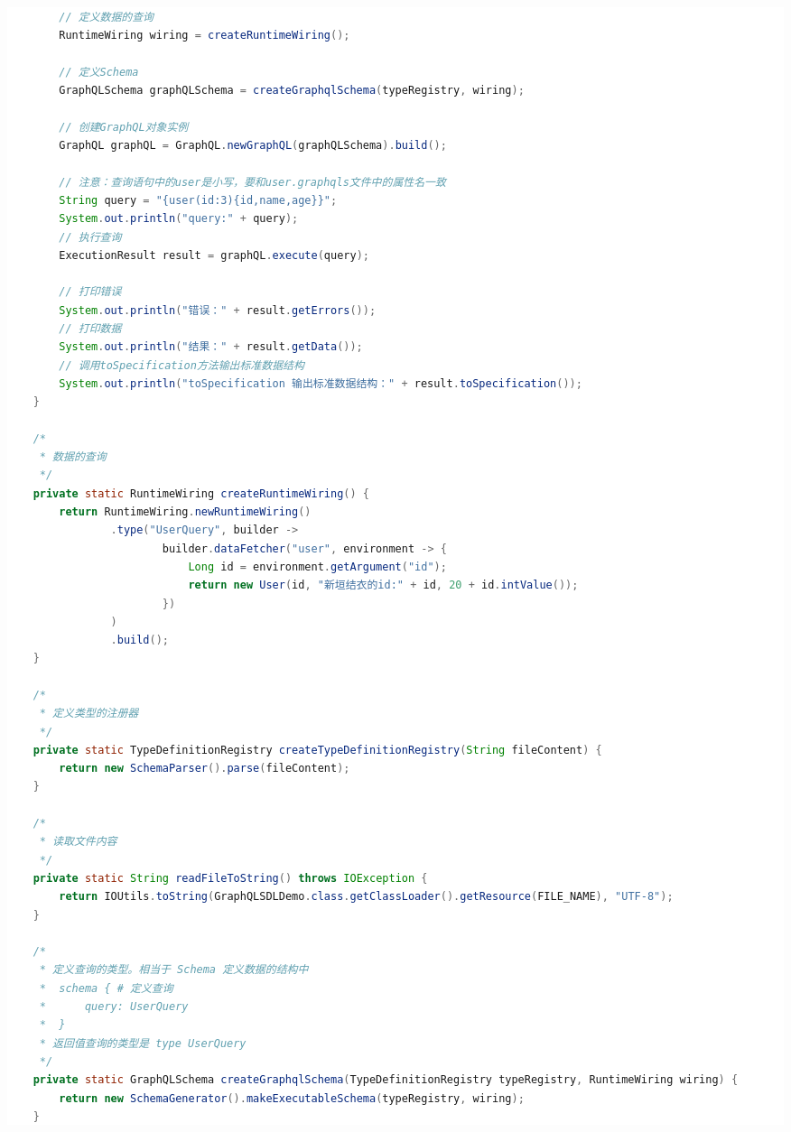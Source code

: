 ```java
        // 定义数据的查询
        RuntimeWiring wiring = createRuntimeWiring();

        // 定义Schema
        GraphQLSchema graphQLSchema = createGraphqlSchema(typeRegistry, wiring);

        // 创建GraphQL对象实例
        GraphQL graphQL = GraphQL.newGraphQL(graphQLSchema).build();

        // 注意：查询语句中的user是小写，要和user.graphqls文件中的属性名一致
        String query = "{user(id:3){id,name,age}}";
        System.out.println("query:" + query);
        // 执行查询
        ExecutionResult result = graphQL.execute(query);

        // 打印错误
        System.out.println("错误：" + result.getErrors());
        // 打印数据
        System.out.println("结果：" + result.getData());
        // 调用toSpecification方法输出标准数据结构
        System.out.println("toSpecification 输出标准数据结构：" + result.toSpecification());
    }

    /*
     * 数据的查询
     */
    private static RuntimeWiring createRuntimeWiring() {
        return RuntimeWiring.newRuntimeWiring()
                .type("UserQuery", builder ->
                        builder.dataFetcher("user", environment -> {
                            Long id = environment.getArgument("id");
                            return new User(id, "新垣结衣的id:" + id, 20 + id.intValue());
                        })
                )
                .build();
    }

    /*
     * 定义类型的注册器
     */
    private static TypeDefinitionRegistry createTypeDefinitionRegistry(String fileContent) {
        return new SchemaParser().parse(fileContent);
    }

    /*
     * 读取文件内容
     */
    private static String readFileToString() throws IOException {
        return IOUtils.toString(GraphQLSDLDemo.class.getClassLoader().getResource(FILE_NAME), "UTF-8");
    }

    /*
     * 定义查询的类型。相当于 Schema 定义数据的结构中
     *  schema { # 定义查询
     *      query: UserQuery
     *  }
     * 返回值查询的类型是 type UserQuery
     */
    private static GraphQLSchema createGraphqlSchema(TypeDefinitionRegistry typeRegistry, RuntimeWiring wiring) {
        return new SchemaGenerator().makeExecutableSchema(typeRegistry, wiring);
    }
```